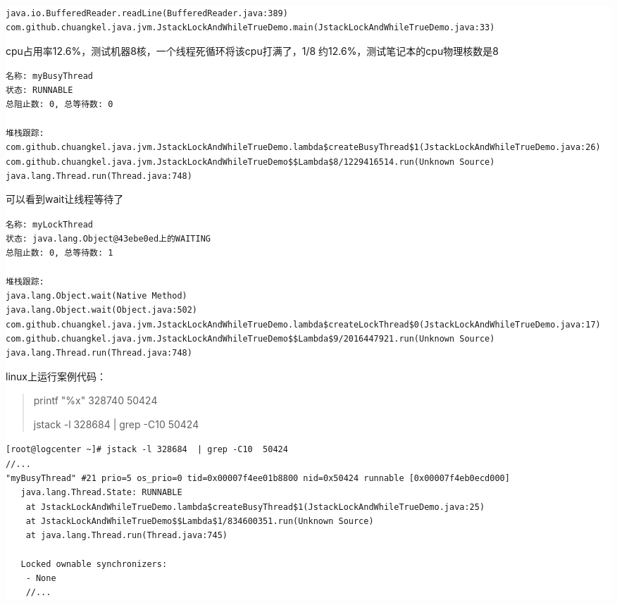```
java.io.BufferedReader.readLine(BufferedReader.java:389)
com.github.chuangkel.java.jvm.JstackLockAndWhileTrueDemo.main(JstackLockAndWhileTrueDemo.java:33)
```



cpu占用率12.6%，测试机器8核，一个线程死循环将该cpu打满了，1/8 约12.6%，测试笔记本的cpu物理核数是8

```
名称: myBusyThread
状态: RUNNABLE
总阻止数: 0, 总等待数: 0

堆栈跟踪: 
com.github.chuangkel.java.jvm.JstackLockAndWhileTrueDemo.lambda$createBusyThread$1(JstackLockAndWhileTrueDemo.java:26)
com.github.chuangkel.java.jvm.JstackLockAndWhileTrueDemo$$Lambda$8/1229416514.run(Unknown Source)
java.lang.Thread.run(Thread.java:748)
```

可以看到wait让线程等待了

```
名称: myLockThread
状态: java.lang.Object@43ebe0ed上的WAITING
总阻止数: 0, 总等待数: 1

堆栈跟踪: 
java.lang.Object.wait(Native Method)
java.lang.Object.wait(Object.java:502)
com.github.chuangkel.java.jvm.JstackLockAndWhileTrueDemo.lambda$createLockThread$0(JstackLockAndWhileTrueDemo.java:17)
com.github.chuangkel.java.jvm.JstackLockAndWhileTrueDemo$$Lambda$9/2016447921.run(Unknown Source)
java.lang.Thread.run(Thread.java:748)
```



linux上运行案例代码：

> printf "%x" 328740 
> 50424
>
>  jstack -l 328684  | grep -C10  50424

```
[root@logcenter ~]# jstack -l 328684  | grep -C10  50424
//...
"myBusyThread" #21 prio=5 os_prio=0 tid=0x00007f4ee01b8800 nid=0x50424 runnable [0x00007f4eb0ecd000]
   java.lang.Thread.State: RUNNABLE
	at JstackLockAndWhileTrueDemo.lambda$createBusyThread$1(JstackLockAndWhileTrueDemo.java:25)
	at JstackLockAndWhileTrueDemo$$Lambda$1/834600351.run(Unknown Source)
	at java.lang.Thread.run(Thread.java:745)

   Locked ownable synchronizers:
	- None
	//...
```
